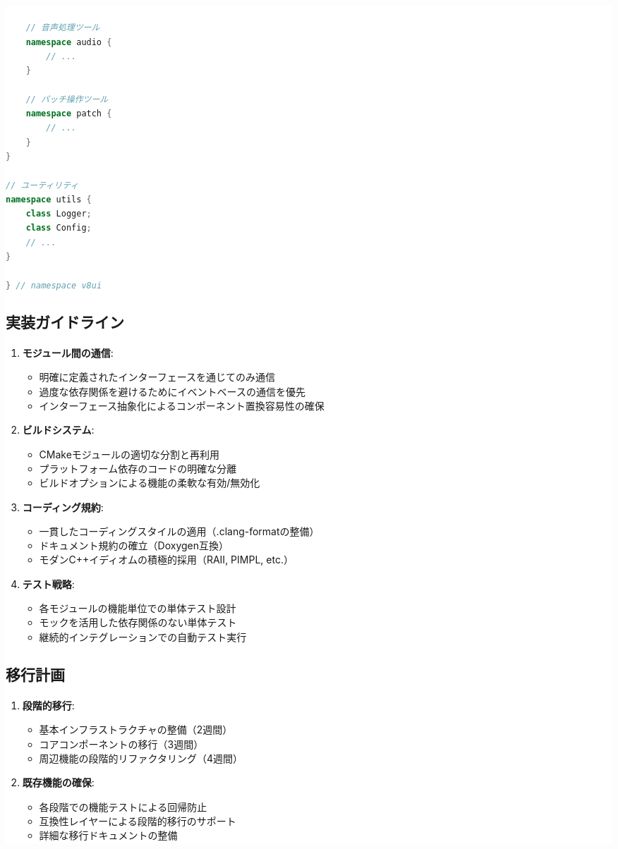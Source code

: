 ```cpp

    // 音声処理ツール
    namespace audio {
        // ...
    }

    // パッチ操作ツール
    namespace patch {
        // ...
    }
}

// ユーティリティ
namespace utils {
    class Logger;
    class Config;
    // ...
}

} // namespace v8ui
```

## 実装ガイドライン

1. **モジュール間の通信**:
   - 明確に定義されたインターフェースを通じてのみ通信
   - 過度な依存関係を避けるためにイベントベースの通信を優先
   - インターフェース抽象化によるコンポーネント置換容易性の確保

2. **ビルドシステム**:
   - CMakeモジュールの適切な分割と再利用
   - プラットフォーム依存のコードの明確な分離
   - ビルドオプションによる機能の柔軟な有効/無効化

3. **コーディング規約**:
   - 一貫したコーディングスタイルの適用（.clang-formatの整備）
   - ドキュメント規約の確立（Doxygen互換）
   - モダンC++イディオムの積極的採用（RAII, PIMPL, etc.）

4. **テスト戦略**:
   - 各モジュールの機能単位での単体テスト設計
   - モックを活用した依存関係のない単体テスト
   - 継続的インテグレーションでの自動テスト実行

## 移行計画

1. **段階的移行**:
   - 基本インフラストラクチャの整備（2週間）
   - コアコンポーネントの移行（3週間）
   - 周辺機能の段階的リファクタリング（4週間）

2. **既存機能の確保**:
   - 各段階での機能テストによる回帰防止
   - 互換性レイヤーによる段階的移行のサポート
   - 詳細な移行ドキュメントの整備
